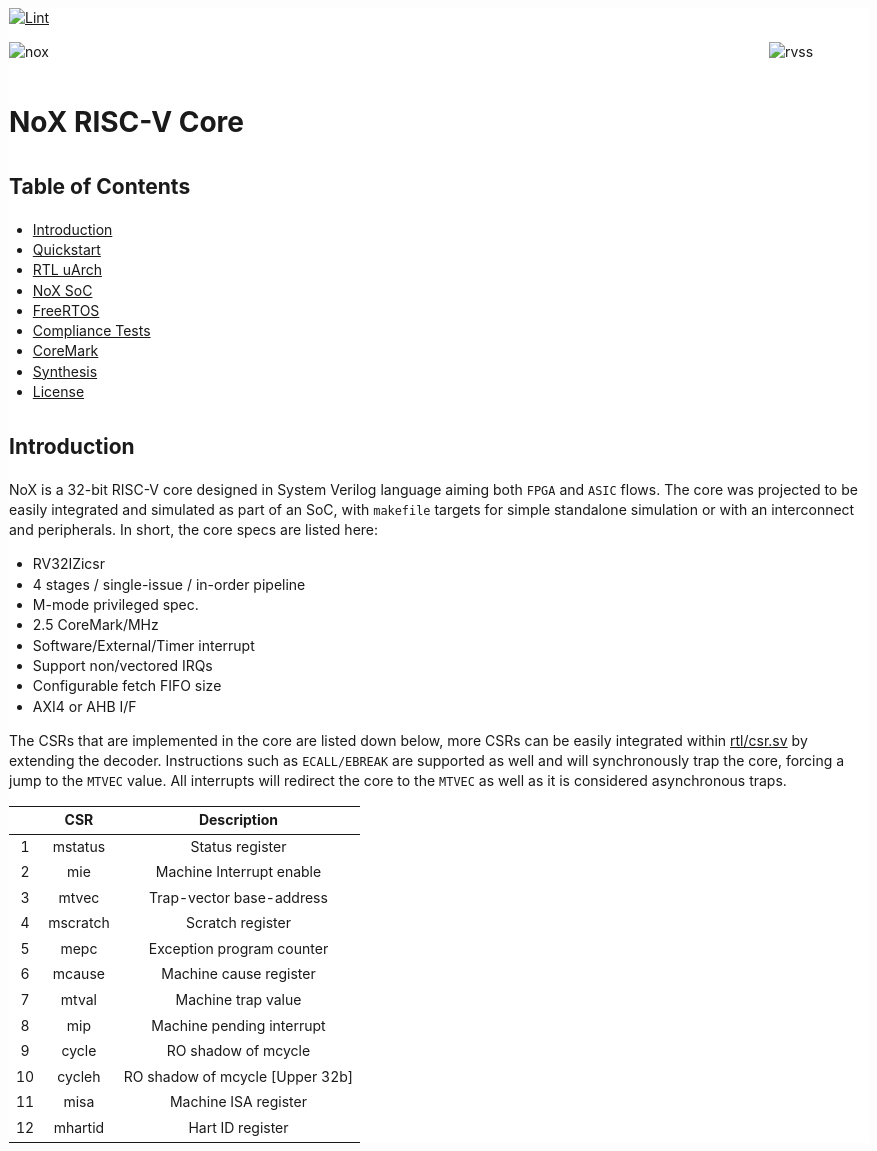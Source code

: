 [![Lint](https://github.com/aignacio/nox/actions/workflows/lint.yaml/badge.svg)](https://github.com/aignacio/nox/actions/workflows/lint.yaml) 

<img align="right" alt="rvss" src="docs/img/rv_logo.png" width="100"/>
<img alt="nox" src="docs/img/logo_nox.svg" width="200"/>

# NoX RISC-V Core

## Table of Contents
* [Introduction](#intro)
* [Quickstart](#quick)
* [RTL uArch](#uarch)
* [NoX SoC](#nox_soc)
* [FreeRTOS](#freertos)
* [Compliance Tests](#compliance)
* [CoreMark](#coremark)
* [Synthesis](#synth)
* [License](#lic)

## <a name="intro"></a> Introduction
NoX is a 32-bit RISC-V core designed in System Verilog language aiming both `FPGA` and `ASIC` flows. The core was projected to be easily integrated and simulated as part of an SoC, with `makefile` targets for simple standalone simulation or with an interconnect and peripherals. In short, the core specs are listed here:

- RV32IZicsr
- 4 stages / single-issue / in-order pipeline
- M-mode privileged spec.
- 2.5 CoreMark/MHz
- Software/External/Timer interrupt
- Support non/vectored IRQs
- Configurable fetch FIFO size
- AXI4 or AHB I/F

The CSRs that are implemented in the core are listed down below, more CSRs can be easily integrated within [rtl/csr.sv](rtl/csr.sv) by extending the decoder. Instructions such as `ECALL/EBREAK` are supported as well and will synchronously trap the core, forcing a jump to the `MTVEC` value. All interrupts will redirect the core to the `MTVEC` as well as it is considered asynchronous traps.

|    |    CSR   |           Description           |
|:--:|:--------:|:-------------------------------:|
|  1 |  mstatus |         Status register         |
|  2 |    mie   |     Machine Interrupt enable    |
|  3 |   mtvec  |     Trap-vector base-address    |
|  4 | mscratch |         Scratch register        |
|  5 |   mepc   |    Exception program counter    |
|  6 |  mcause  |      Machine cause register     |
|  7 |   mtval  |        Machine trap value       |
|  8 |    mip   |    Machine pending interrupt    |
|  9 |   cycle  |       RO shadow of mcycle       |
| 10 |  cycleh  | RO shadow of mcycle [Upper 32b] |
| 11 |   misa   |       Machine ISA register      |
| 12 |  mhartid |         Hart ID register        |
